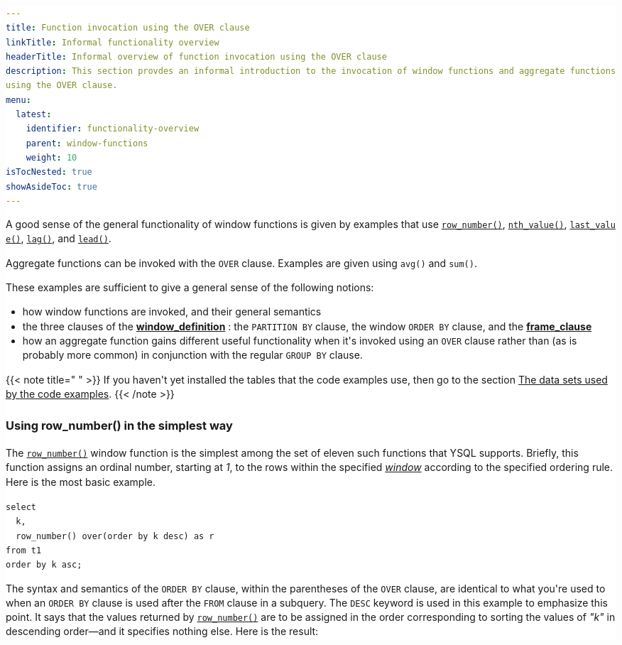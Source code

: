 ```yaml
---
title: Function invocation using the OVER clause
linkTitle: Informal functionality overview
headerTitle: Informal overview of function invocation using the OVER clause
description: This section provdes an informal introduction to the invocation of window functions and aggregate functions using the OVER clause.
menu:
  latest:
    identifier: functionality-overview
    parent: window-functions
    weight: 10
isTocNested: true
showAsideToc: true
---
```


A good sense of the general functionality of window functions is given by examples that use [`row_number()`](../function-syntax-semantics/row-number-rank-dense-rank/#row-number), [`nth_value()`](../function-syntax-semantics/first-value-nth-value-last-value/#nth-value), [`last_value()`](../function-syntax-semantics/first-value-nth-value-last-value/#last-value), [`lag()`](../function-syntax-semantics/lag-lead/#lag), and [`lead()`](../function-syntax-semantics/lag-lead/#lead). 

Aggregate functions can be invoked with the `OVER` clause. Examples are given using `avg()` and `sum()`.

These examples are sufficient to give a general sense of the following notions:

- how window functions are invoked, and their general semantics
- the three clauses of the [**window_definition**](../../../syntax_resources/grammar_diagrams/#window-definition) : the `PARTITION BY` clause, the window `ORDER BY` clause, and the [**frame_clause**](../../../syntax_resources/grammar_diagrams/#frame-clause)
- how an aggregate function gains different useful functionality when it's invoked using an `OVER` clause rather than (as is probably more common) in conjunction with the regular `GROUP BY` clause.

{{< note title=" " >}}
If you haven't yet installed the tables that the code examples use, then go to the section [The data sets used by the code examples](../function-syntax-semantics/data-sets/).
{{< /note >}}

### Using row_number() in the simplest way

The [`row_number()`](../function-syntax-semantics/row-number-rank-dense-rank/#row-number) window function is the simplest among the set of eleven such functions that YSQL supports. Briefly, this function assigns an ordinal number, starting at _1_, to the rows within the specified [_window_](../sql-syntax-semantics/#the-window-definition-rule) according to the specified ordering rule. Here is the most basic example.

```plpgsql
select
  k,
  row_number() over(order by k desc) as r
from t1
order by k asc;
```
The syntax and semantics of the `ORDER BY` clause, within the parentheses of the `OVER` clause, are identical to what you're used to when an `ORDER BY` clause is used after the `FROM` clause in a subquery. The `DESC` keyword is used in this example to emphasize this point. It says that the values returned by [`row_number()`](../function-syntax-semantics/row-number-rank-dense-rank/#row-number) are to be assigned in the order corresponding to sorting the values of _"k"_ in descending order—and it specifies nothing else. Here is the result:
